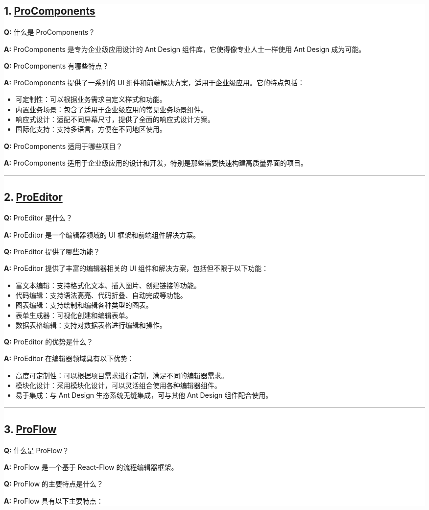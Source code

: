 [github-issues-link]: https://github.com/ant-design/pro-components/issues
[pr-welcome-shield]: https://img.shields.io/badge/PRs-welcome-brightgreen.svg
[pr-welcome-link]: https://github.com/ant-design/pro-components/pulls

## 1. [ProComponents](https://github.com/ant-design/pro-components)

**Q:** 什么是 ProComponents？

**A:** ProComponents 是专为企业级应用设计的 Ant Design 组件库，它使得像专业人士一样使用 Ant Design 成为可能。

**Q:** ProComponents 有哪些特点？

**A:** ProComponents 提供了一系列的 UI 组件和前端解决方案，适用于企业级应用。它的特点包括：

- 可定制性：可以根据业务需求自定义样式和功能。
- 内置业务场景：包含了适用于企业级应用的常见业务场景组件。
- 响应式设计：适配不同屏幕尺寸，提供了全面的响应式设计方案。
- 国际化支持：支持多语言，方便在不同地区使用。

**Q:** ProComponents 适用于哪些项目？

**A:** ProComponents 适用于企业级应用的设计和开发，特别是那些需要快速构建高质量界面的项目。

---

## 2. [ProEditor](https://github.com/ant-design/pro-editor)

**Q:** ProEditor 是什么？

**A:** ProEditor 是一个编辑器领域的 UI 框架和前端组件解决方案。

**Q:** ProEditor 提供了哪些功能？

**A:** ProEditor 提供了丰富的编辑器相关的 UI 组件和解决方案，包括但不限于以下功能：

- 富文本编辑：支持格式化文本、插入图片、创建链接等功能。
- 代码编辑：支持语法高亮、代码折叠、自动完成等功能。
- 图表编辑：支持绘制和编辑各种类型的图表。
- 表单生成器：可视化创建和编辑表单。
- 数据表格编辑：支持对数据表格进行编辑和操作。

**Q:** ProEditor 的优势是什么？

**A:** ProEditor 在编辑器领域具有以下优势：

- 高度可定制性：可以根据项目需求进行定制，满足不同的编辑器需求。
- 模块化设计：采用模块化设计，可以灵活组合使用各种编辑器组件。
- 易于集成：与 Ant Design 生态系统无缝集成，可与其他 Ant Design 组件配合使用。

---

## 3. [ProFlow](https://github.com/ant-design/pro-flow)

**Q:** 什么是 ProFlow？

**A:** ProFlow 是一个基于 React-Flow 的流程编辑器框架。

**Q:** ProFlow 的主要特点是什么？

**A:** ProFlow 具有以下主要特点：
